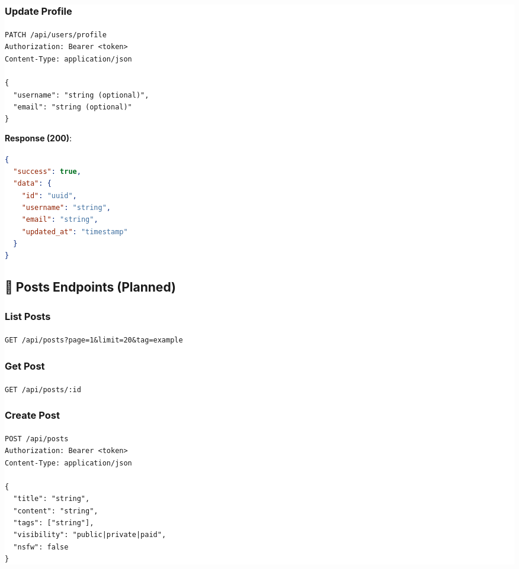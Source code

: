 ### Update Profile
```http
PATCH /api/users/profile
Authorization: Bearer <token>
Content-Type: application/json

{
  "username": "string (optional)",
  "email": "string (optional)"
}
```

**Response (200)**:
```json
{
  "success": true,
  "data": {
    "id": "uuid",
    "username": "string",
    "email": "string",
    "updated_at": "timestamp"
  }
}
```

## 📝 Posts Endpoints (Planned)

### List Posts
```http
GET /api/posts?page=1&limit=20&tag=example
```

### Get Post
```http
GET /api/posts/:id
```

### Create Post
```http
POST /api/posts
Authorization: Bearer <token>
Content-Type: application/json

{
  "title": "string",
  "content": "string",
  "tags": ["string"],
  "visibility": "public|private|paid",
  "nsfw": false
}
```
